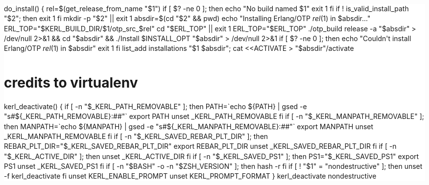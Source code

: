 
do_install()
{
    rel=$(get_release_from_name "$1")
    if [ $? -ne 0 ]; then
        echo "No build named $1"
        exit 1
    fi
    if ! is_valid_install_path "$2"; then
        exit 1
    fi
    mkdir -p "$2" || exit 1
    absdir=$(cd "$2" && pwd)
    echo "Installing Erlang/OTP $rel ($1) in $absdir..."
    ERL_TOP="$KERL_BUILD_DIR/$1/otp_src_$rel"
    cd "$ERL_TOP" || exit 1
    ERL_TOP="$ERL_TOP" ./otp_build release -a "$absdir" > /dev/null 2>&1 &&
        cd "$absdir" && ./Install $INSTALL_OPT "$absdir" > /dev/null 2>&1
    if [ $? -ne 0 ]; then
        echo "Couldn't install Erlang/OTP $rel ($1) in $absdir"
        exit 1
    fi
    list_add installations "$1 $absdir";
    cat <<ACTIVATE > "$absdir"/activate
# credits to virtualenv
kerl_deactivate()
{
    if [ -n "\$_KERL_PATH_REMOVABLE" ]; then
        PATH=\`echo \${PATH} | gsed -e "s#\${_KERL_PATH_REMOVABLE}:##"\`
        export PATH
        unset _KERL_PATH_REMOVABLE
    fi
    if [ -n "\$_KERL_MANPATH_REMOVABLE" ]; then
        MANPATH=\`echo \${MANPATH} | gsed -e "s#\${_KERL_MANPATH_REMOVABLE}:##"\`
        export MANPATH
        unset _KERL_MANPATH_REMOVABLE
    fi
    if [ -n "\$_KERL_SAVED_REBAR_PLT_DIR" ]; then
        REBAR_PLT_DIR="\$_KERL_SAVED_REBAR_PLT_DIR"
        export REBAR_PLT_DIR
        unset _KERL_SAVED_REBAR_PLT_DIR
    fi
    if [ -n "\$_KERL_ACTIVE_DIR" ]; then
        unset _KERL_ACTIVE_DIR
    fi
    if [ -n "\$_KERL_SAVED_PS1" ]; then
        PS1="\$_KERL_SAVED_PS1"
        export PS1
        unset _KERL_SAVED_PS1
    fi
    if [ -n "\$BASH" -o -n "\$ZSH_VERSION" ]; then
        hash -r
    fi
    if [ ! "\$1" = "nondestructive" ]; then
        unset -f kerl_deactivate
    fi
    unset KERL_ENABLE_PROMPT
    unset KERL_PROMPT_FORMAT
}
kerl_deactivate nondestructive
